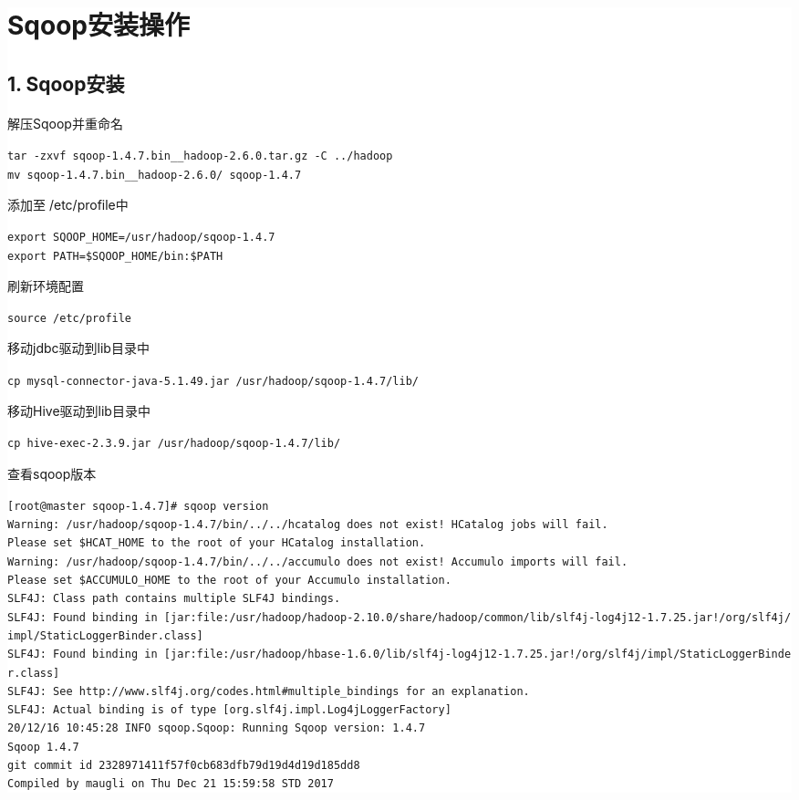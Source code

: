 # Sqoop安装操作

## 1. Sqoop安装

解压Sqoop并重命名

```
tar -zxvf sqoop-1.4.7.bin__hadoop-2.6.0.tar.gz -C ../hadoop
mv sqoop-1.4.7.bin__hadoop-2.6.0/ sqoop-1.4.7
```

添加至 /etc/profile中

```
export SQOOP_HOME=/usr/hadoop/sqoop-1.4.7
export PATH=$SQOOP_HOME/bin:$PATH
```

刷新环境配置

```
source /etc/profile
```

移动jdbc驱动到lib目录中

```
cp mysql-connector-java-5.1.49.jar /usr/hadoop/sqoop-1.4.7/lib/
```

移动Hive驱动到lib目录中

```
cp hive-exec-2.3.9.jar /usr/hadoop/sqoop-1.4.7/lib/
```

查看sqoop版本

```
[root@master sqoop-1.4.7]# sqoop version
Warning: /usr/hadoop/sqoop-1.4.7/bin/../../hcatalog does not exist! HCatalog jobs will fail.
Please set $HCAT_HOME to the root of your HCatalog installation.
Warning: /usr/hadoop/sqoop-1.4.7/bin/../../accumulo does not exist! Accumulo imports will fail.
Please set $ACCUMULO_HOME to the root of your Accumulo installation.
SLF4J: Class path contains multiple SLF4J bindings.
SLF4J: Found binding in [jar:file:/usr/hadoop/hadoop-2.10.0/share/hadoop/common/lib/slf4j-log4j12-1.7.25.jar!/org/slf4j/impl/StaticLoggerBinder.class]
SLF4J: Found binding in [jar:file:/usr/hadoop/hbase-1.6.0/lib/slf4j-log4j12-1.7.25.jar!/org/slf4j/impl/StaticLoggerBinder.class]
SLF4J: See http://www.slf4j.org/codes.html#multiple_bindings for an explanation.
SLF4J: Actual binding is of type [org.slf4j.impl.Log4jLoggerFactory]
20/12/16 10:45:28 INFO sqoop.Sqoop: Running Sqoop version: 1.4.7
Sqoop 1.4.7
git commit id 2328971411f57f0cb683dfb79d19d4d19d185dd8
Compiled by maugli on Thu Dec 21 15:59:58 STD 2017
```
